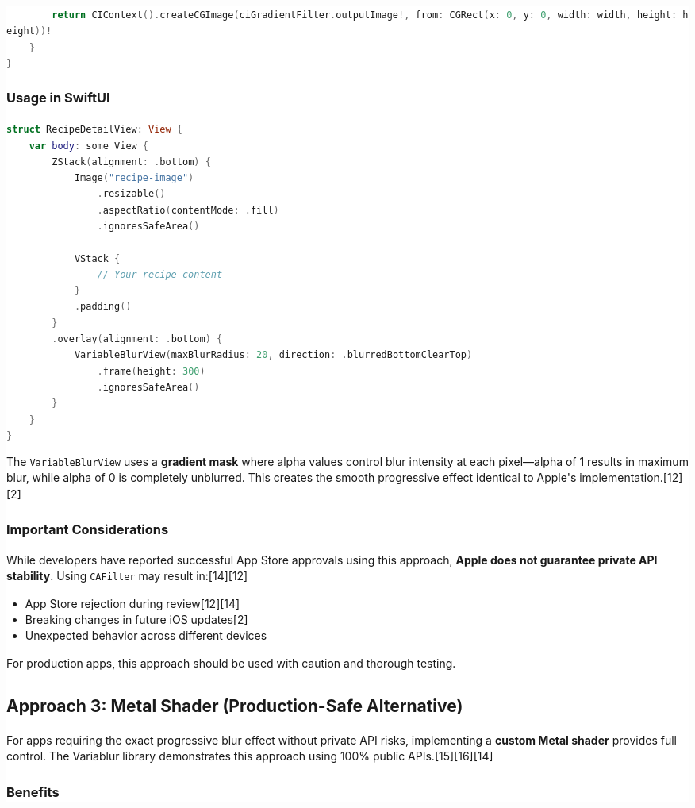 ```swift
        return CIContext().createCGImage(ciGradientFilter.outputImage!, from: CGRect(x: 0, y: 0, width: width, height: height))!
    }
}
```

### Usage in SwiftUI

```swift
struct RecipeDetailView: View {
    var body: some View {
        ZStack(alignment: .bottom) {
            Image("recipe-image")
                .resizable()
                .aspectRatio(contentMode: .fill)
                .ignoresSafeArea()

            VStack {
                // Your recipe content
            }
            .padding()
        }
        .overlay(alignment: .bottom) {
            VariableBlurView(maxBlurRadius: 20, direction: .blurredBottomClearTop)
                .frame(height: 300)
                .ignoresSafeArea()
        }
    }
}
```

The `VariableBlurView` uses a **gradient mask** where alpha values control blur intensity at each pixel—alpha of 1 results in maximum blur, while alpha of 0 is completely unblurred. This creates the smooth progressive effect identical to Apple's implementation.[12][2]

### Important Considerations

While developers have reported successful App Store approvals using this approach, **Apple does not guarantee private API stability**. Using `CAFilter` may result in:[14][12]

- App Store rejection during review[12][14]
- Breaking changes in future iOS updates[2]
- Unexpected behavior across different devices

For production apps, this approach should be used with caution and thorough testing.

## Approach 3: Metal Shader (Production-Safe Alternative)

For apps requiring the exact progressive blur effect without private API risks, implementing a **custom Metal shader** provides full control. The Variablur library demonstrates this approach using 100% public APIs.[15][16][14]

### Benefits
